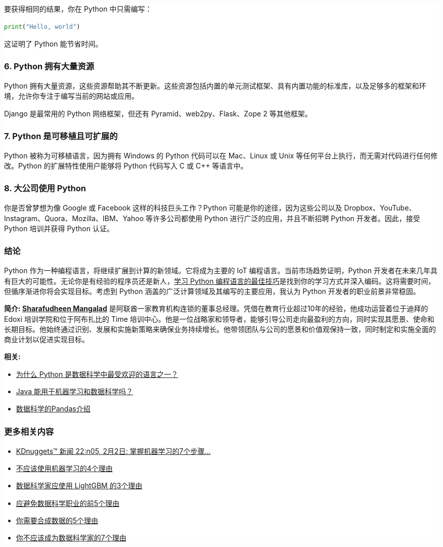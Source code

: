 要获得相同的结果，你在 Python 中只需编写：

```py
print("Hello, world")
```

这证明了 Python 能节省时间。

### **6\. Python 拥有大量资源**

Python 拥有大量资源，这些资源帮助其不断更新。这些资源包括内置的单元测试框架、具有内置功能的标准库，以及足够多的框架和环境，允许你专注于编写当前的网站或应用。

Django 是最常用的 Python 网络框架，但还有 Pyramid、web2py、Flask、Zope 2 等其他框架。

### **7\. Python 是可移植且可扩展的**

Python 被称为可移植语言，因为拥有 Windows 的 Python 代码可以在 Mac、Linux 或 Unix 等任何平台上执行，而无需对代码进行任何修改。Python 的扩展特性使用户能够将 Python 代码写入 C 或 C++ 等语言中。

### **8\. 大公司使用 Python**

你是否曾梦想为像 Google 或 Facebook 这样的科技巨头工作？Python 可能是你的途径，因为这些公司以及 Dropbox、YouTube、Instagram、Quora、Mozilla、IBM、Yahoo 等许多公司都使用 Python 进行广泛的应用，并且不断招聘 Python 开发者。因此，接受 Python 培训并获得 Python 认证。

### 结论

Python 作为一种编程语言，将继续扩展到计算的新领域。它将成为主要的 IoT 编程语言。当前市场趋势证明，Python 开发者在未来几年具有巨大的可能性。无论你是有经验的程序员还是新人，[学习 Python 编程语言的最佳技巧](https://www.edoxitraining.com/studyhub-detail/how-to-learn-python-programming-language-easily)是找到你的学习方式并深入编码。这将需要时间，但循序渐进你将会实现目标。考虑到 Python 涵盖的广泛计算领域及其编写的主要应用，我认为 Python 开发者的职业前景非常稳固。

**简介: [Sharafudheen Mangalad](https://www.linkedin.com/in/sharaftk/)** 是阿联酋一家教育机构连锁的董事总经理。凭借在教育行业超过10年的经验，他成功运营着位于迪拜的 Edoxi 培训学院和位于阿布扎比的 Time 培训中心。他是一位战略家和领导者，能够引导公司走向最盈利的方向，同时实现其愿景、使命和长期目标。他始终通过识别、发展和实施新策略来确保业务持续增长。他带领团队与公司的愿景和价值观保持一致，同时制定和实施全面的商业计划以促进实现目标。

**相关:**

+   [为什么 Python 是数据科学中最受欢迎的语言之一？](/2020/01/python-preferred-languages-data-science.html)

+   [Java 能用于机器学习和数据科学吗？](/2020/04/java-used-machine-learning-data-science.html)

+   [数据科学的Pandas介绍](/2020/06/introduction-pandas-data-science.html)

### 更多相关内容

+   [KDnuggets™ 新闻 22:n05, 2月2日: 掌握机器学习的7个步骤…](https://www.kdnuggets.com/2022/n05.html)

+   [不应该使用机器学习的4个理由](https://www.kdnuggets.com/2021/12/4-reasons-shouldnt-machine-learning.html)

+   [数据科学家应使用 LightGBM 的3个理由](https://www.kdnuggets.com/2022/01/data-scientists-reasons-lightgbm.html)

+   [应避免数据科学职业的前5个理由](https://www.kdnuggets.com/2022/04/top-5-reasons-avoid-data-science-career.html)

+   [你需要合成数据的5个理由](https://www.kdnuggets.com/2023/02/5-reasons-need-synthetic-data.html)

+   [你不应该成为数据科学家的7个理由](https://www.kdnuggets.com/7-reasons-why-you-shouldnt-become-a-data-scientist)
